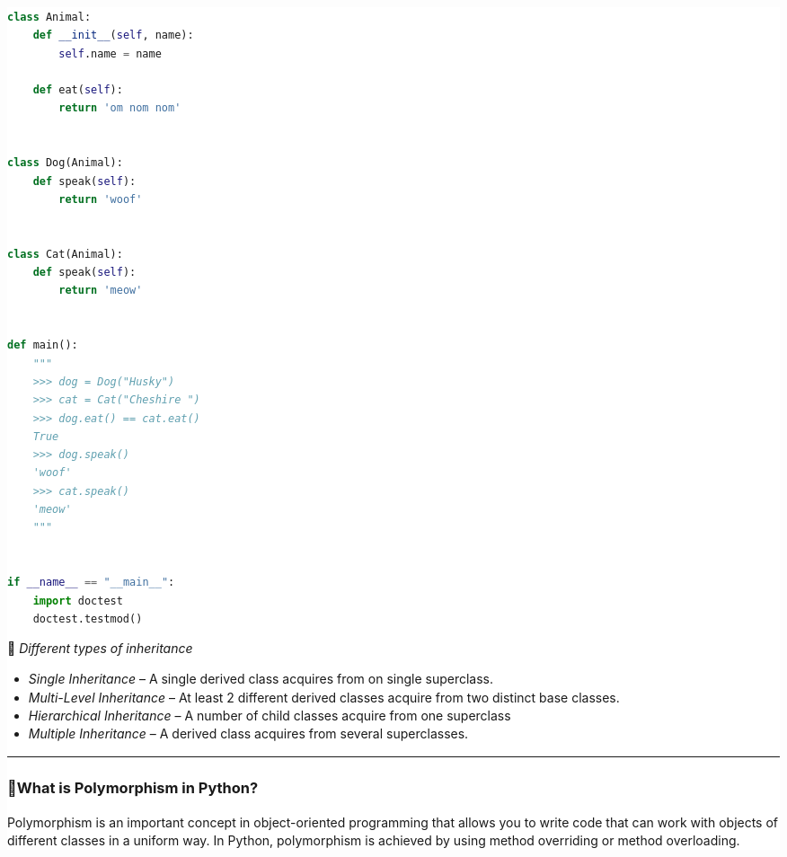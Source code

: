 ```python
class Animal:
    def __init__(self, name):
        self.name = name

    def eat(self):
        return 'om nom nom'


class Dog(Animal):
    def speak(self):
        return 'woof'


class Cat(Animal):
    def speak(self):
        return 'meow'


def main():
    """
    >>> dog = Dog("Husky")
    >>> cat = Cat("Cheshire ")
    >>> dog.eat() == cat.eat()
    True
    >>> dog.speak()
    'woof'
    >>> cat.speak() 
    'meow'
    """


if __name__ == "__main__":
    import doctest
    doctest.testmod()
```

:memo: *Different types of inheritance*

- *Single Inheritance* – A single derived class acquires from on single superclass.
- *Multi-Level Inheritance* – At least 2 different derived classes acquire from two distinct base classes.
- *Hierarchical Inheritance* – A number of child classes acquire from one superclass
- *Multiple Inheritance* – A derived class acquires from several superclasses.

---

### 🔹What is Polymorphism in Python?

Polymorphism is an important concept in object-oriented programming that allows you to write code that can work with objects of different classes in a uniform way. In Python, polymorphism is achieved by using method overriding or method overloading.
